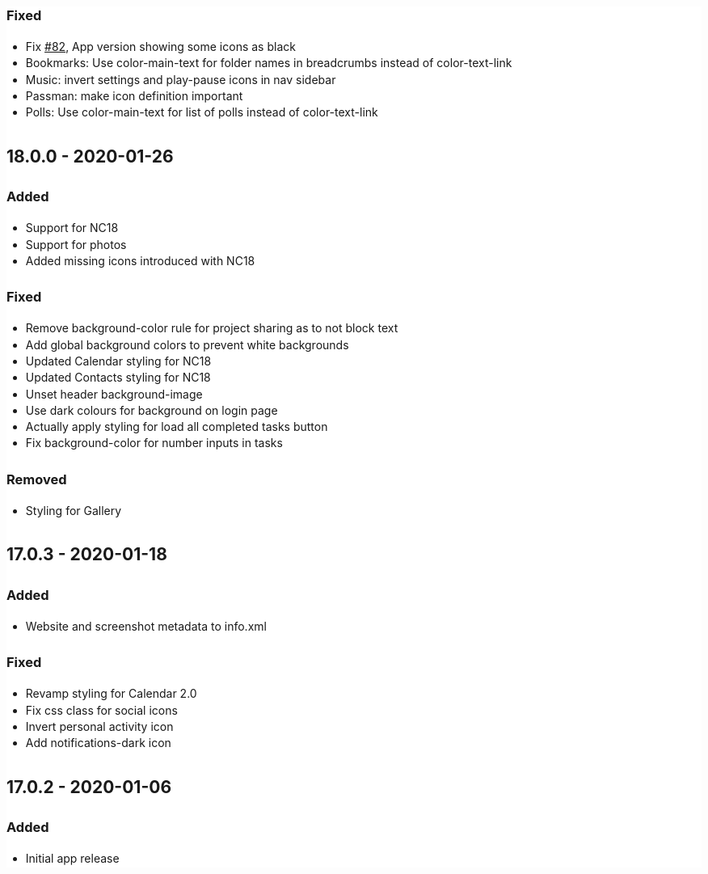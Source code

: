 ### Fixed

-   Fix [#82](https://github.com/mwalbeck/nextcloud-breeze-dark/issues/82), App version showing some icons as black
-   Bookmarks: Use color-main-text for folder names in breadcrumbs instead of color-text-link
-   Music: invert settings and play-pause icons in nav sidebar
-   Passman: make icon definition important
-   Polls: Use color-main-text for list of polls instead of color-text-link

## 18.0.0 - 2020-01-26

### Added

-   Support for NC18
-   Support for photos
-   Added missing icons introduced with NC18

### Fixed

-   Remove background-color rule for project sharing as to not block text
-   Add global background colors to prevent white backgrounds
-   Updated Calendar styling for NC18
-   Updated Contacts styling for NC18
-   Unset header background-image
-   Use dark colours for background on login page
-   Actually apply styling for load all completed tasks button
-   Fix background-color for number inputs in tasks

### Removed

-   Styling for Gallery

## 17.0.3 - 2020-01-18

### Added

-   Website and screenshot metadata to info.xml

### Fixed

-   Revamp styling for Calendar 2.0
-   Fix css class for social icons
-   Invert personal activity icon
-   Add notifications-dark icon

## 17.0.2 - 2020-01-06

### Added

-   Initial app release
